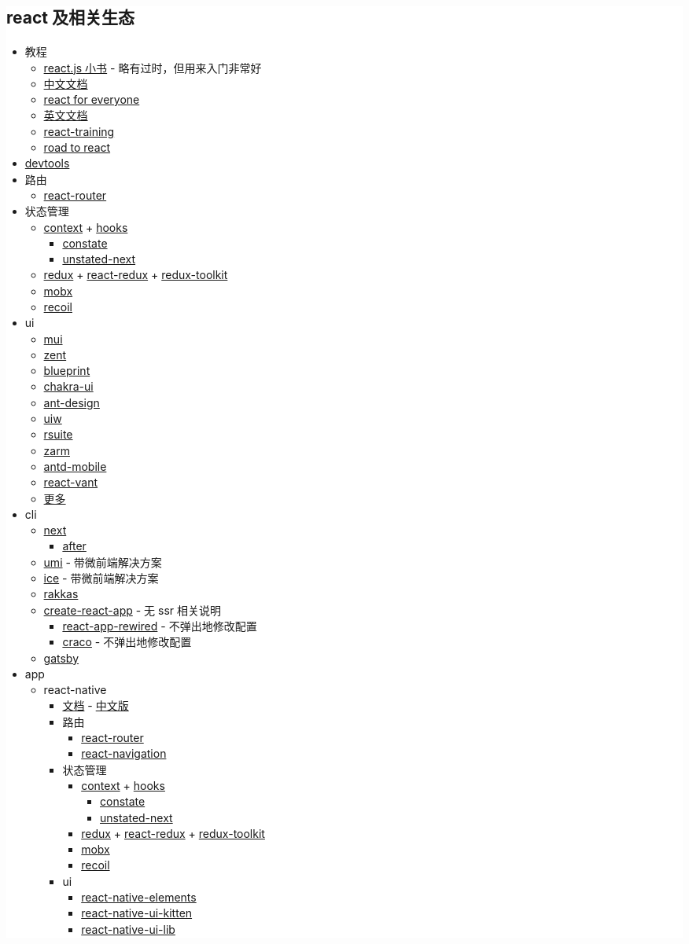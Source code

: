 ## react 及相关生态

- 教程
  - [react.js 小书](https://github.com/huzidaha/react-naive-book) - 略有过时，但用来入门非常好
  - [中文文档](https://zh-hans.reactjs.org/docs/getting-started.html)
  - [react for everyone](https://github.com/Asabeneh/React-For-Everyone)
  - [英文文档](https://reactjs.org/docs/getting-started.html)
  - [react-training](https://reacttraining.com/)
  - [road to react](https://www.roadtoreact.com/)
- [devtools](https://github.com/facebook/react/tree/master/packages/react-devtools)
- 路由
  - [react-router](https://reacttraining.com/react-router/web/guides/quick-start)
- 状态管理
  - [context](https://reactjs.org/docs/context.html) + [hooks](https://reactjs.org/docs/hooks-intro.html)
    - [constate](https://github.com/diegohaz/constate)
    - [unstated-next](https://github.com/jamiebuilds/unstated-next)
  - [redux](https://redux.js.org/) + [react-redux](https://react-redux.js.org/) + [redux-toolkit](https://redux-toolkit.js.org/)
  - [mobx](https://mobx.js.org/)
  - [recoil](https://recoiljs.org/)
- ui
  - [mui](https://material-ui.com/)
  - [zent](https://youzan.github.io/zent/)
  - [blueprint](https://blueprintjs.com/)
  - [chakra-ui](https://chakra-ui.com/)
  - [ant-design](https://ant.design/)
  - [uiw](https://uiwjs.github.io/#/)
  - [rsuite](https://rsuitejs.com/)
  - [zarm](https://zarm.design/)
  - [antd-mobile](https://mobile.ant.design/)
  - [react-vant](https://3lang3.github.io/react-vant/)
  - [更多](https://github.com/topics/react)
- cli
  - [next](https://nextjs.org/docs/getting-started)
    - [after](https://github.com/jaredpalmer/after.js)
  - [umi](https://umijs.org/zh-CN) - 带微前端解决方案
  - [ice](https://ice.work/) - 带微前端解决方案
  - [rakkas](https://github.com/rakkasjs/rakkasjs)
  - [create-react-app](https://create-react-app.dev/) - 无 ssr 相关说明
    - [react-app-rewired](https://github.com/timarney/react-app-rewired) - 不弹出地修改配置
    - [craco](https://github.com/gsoft-inc/craco) - 不弹出地修改配置
  - [gatsby](https://www.gatsbyjs.com/)
- app
  - react-native
    - [文档](https://facebook.github.io/react-native/) - [中文版](https://reactnative.cn/)
    - 路由
      - [react-router](https://reacttraining.com/react-router/web/guides/quick-start)
      - [react-navigation](https://reactnavigation.org/)
    - 状态管理
      - [context](https://reactjs.org/docs/context.html) + [hooks](https://reactjs.org/docs/hooks-intro.html)
        - [constate](https://github.com/diegohaz/constate)
        - [unstated-next](https://github.com/jamiebuilds/unstated-next)
      - [redux](https://redux.js.org/) + [react-redux](https://react-redux.js.org/) + [redux-toolkit](https://redux-toolkit.js.org/)
      - [mobx](https://mobx.js.org/)
      - [recoil](https://recoiljs.org/)
    - ui
      - [react-native-elements](https://react-native-elements.github.io/react-native-elements/docs/overview.html)
      - [react-native-ui-kitten](https://akveo.github.io/react-native-ui-kitten/)
      - [react-native-ui-lib](https://wix.github.io/react-native-ui-lib/)